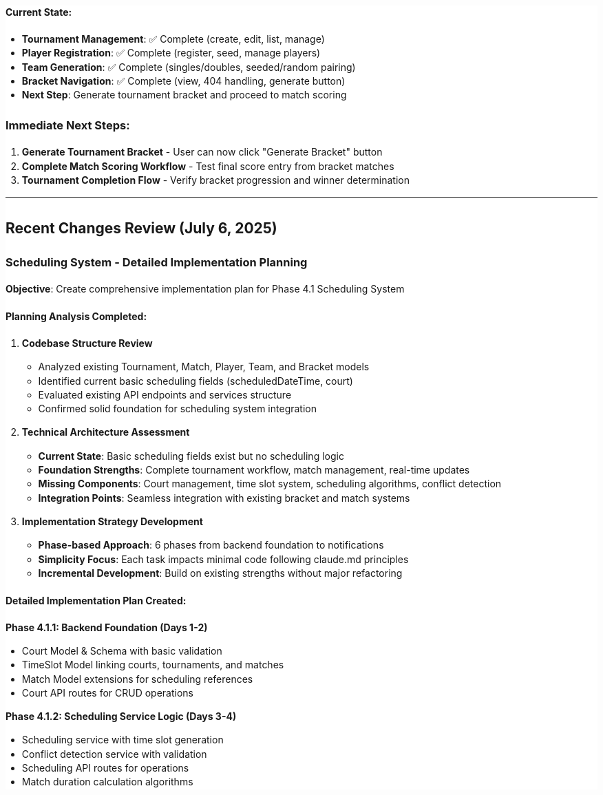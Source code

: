 #### Current State:
- **Tournament Management**: ✅ Complete (create, edit, list, manage)
- **Player Registration**: ✅ Complete (register, seed, manage players)
- **Team Generation**: ✅ Complete (singles/doubles, seeded/random pairing)
- **Bracket Navigation**: ✅ Complete (view, 404 handling, generate button)
- **Next Step**: Generate tournament bracket and proceed to match scoring

### Immediate Next Steps:
1. **Generate Tournament Bracket** - User can now click "Generate Bracket" button
2. **Complete Match Scoring Workflow** - Test final score entry from bracket matches
3. **Tournament Completion Flow** - Verify bracket progression and winner determination

---

## Recent Changes Review (July 6, 2025)

### Scheduling System - Detailed Implementation Planning
**Objective**: Create comprehensive implementation plan for Phase 4.1 Scheduling System

#### Planning Analysis Completed:
1. **Codebase Structure Review**
   - Analyzed existing Tournament, Match, Player, Team, and Bracket models
   - Identified current basic scheduling fields (scheduledDateTime, court)
   - Evaluated existing API endpoints and services structure
   - Confirmed solid foundation for scheduling system integration

2. **Technical Architecture Assessment**
   - **Current State**: Basic scheduling fields exist but no scheduling logic
   - **Foundation Strengths**: Complete tournament workflow, match management, real-time updates
   - **Missing Components**: Court management, time slot system, scheduling algorithms, conflict detection
   - **Integration Points**: Seamless integration with existing bracket and match systems

3. **Implementation Strategy Development**
   - **Phase-based Approach**: 6 phases from backend foundation to notifications
   - **Simplicity Focus**: Each task impacts minimal code following claude.md principles
   - **Incremental Development**: Build on existing strengths without major refactoring

#### Detailed Implementation Plan Created:

**Phase 4.1.1: Backend Foundation (Days 1-2)**
- Court Model & Schema with basic validation
- TimeSlot Model linking courts, tournaments, and matches
- Match Model extensions for scheduling references
- Court API routes for CRUD operations

**Phase 4.1.2: Scheduling Service Logic (Days 3-4)**
- Scheduling service with time slot generation
- Conflict detection service with validation
- Scheduling API routes for operations
- Match duration calculation algorithms
